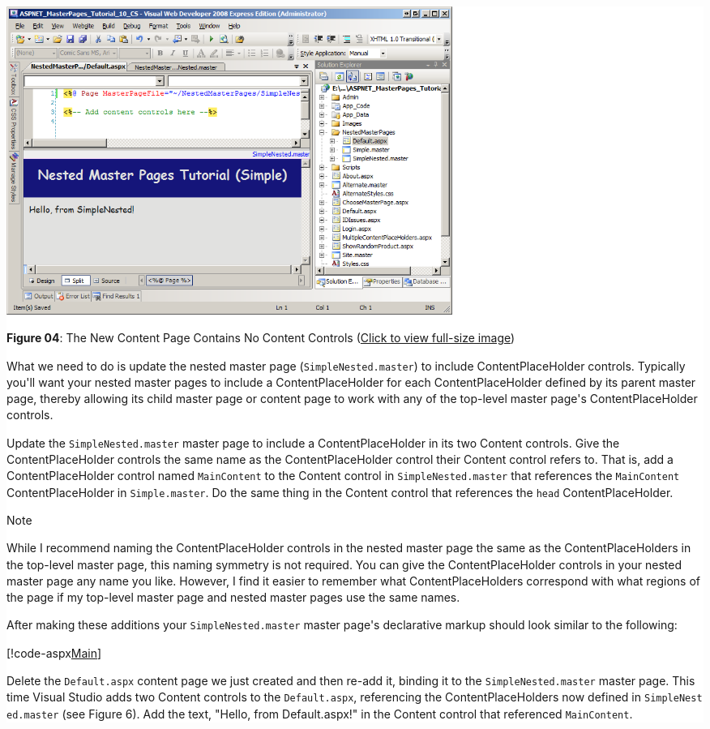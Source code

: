 [![The New Content Page Contains No Content Controls](nested-master-pages-vb/_static/image11.png)](nested-master-pages-vb/_static/image10.png)

**Figure 04**: The New Content Page Contains No Content Controls ([Click to view full-size image](nested-master-pages-vb/_static/image12.png))


What we need to do is update the nested master page (`SimpleNested.master`) to include ContentPlaceHolder controls. Typically you'll want your nested master pages to include a ContentPlaceHolder for each ContentPlaceHolder defined by its parent master page, thereby allowing its child master page or content page to work with any of the top-level master page's ContentPlaceHolder controls.

Update the `SimpleNested.master` master page to include a ContentPlaceHolder in its two Content controls. Give the ContentPlaceHolder controls the same name as the ContentPlaceHolder control their Content control refers to. That is, add a ContentPlaceHolder control named `MainContent` to the Content control in `SimpleNested.master` that references the `MainContent` ContentPlaceHolder in `Simple.master`. Do the same thing in the Content control that references the `head` ContentPlaceHolder.

> [!NOTE]
> While I recommend naming the ContentPlaceHolder controls in the nested master page the same as the ContentPlaceHolders in the top-level master page, this naming symmetry is not required. You can give the ContentPlaceHolder controls in your nested master page any name you like. However, I find it easier to remember what ContentPlaceHolders correspond with what regions of the page if my top-level master page and nested master pages use the same names.


After making these additions your `SimpleNested.master` master page's declarative markup should look similar to the following:


[!code-aspx[Main](nested-master-pages-vb/samples/sample5.aspx)]

Delete the `Default.aspx` content page we just created and then re-add it, binding it to the `SimpleNested.master` master page. This time Visual Studio adds two Content controls to the `Default.aspx`, referencing the ContentPlaceHolders now defined in `SimpleNested.master` (see Figure 6). Add the text, "Hello, from Default.aspx!" in the Content control that referenced `MainContent`.
